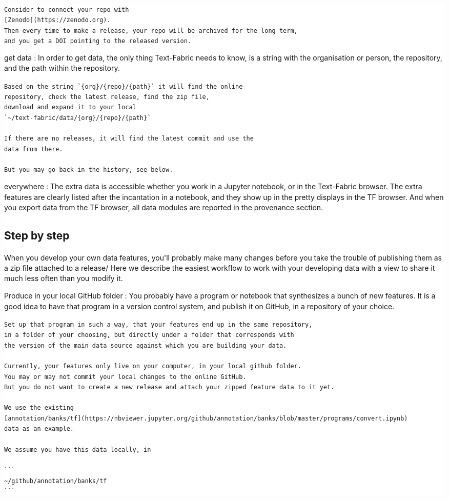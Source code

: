     Consider to connect your repo with 
    [Zenodo](https://zenodo.org).
    Then every time to make a release, your repo will be archived for the long term,
    and you get a DOI pointing to the released version. 

get data
:   In order to get data, the only thing Text-Fabric needs to know,
    is a string with the organisation or person, the repository,
    and the path within the repository.

    Based on the string `{org}/{repo}/{path}` it will find the online
    repository, check the latest release, find the zip file,
    download and expand it to your local
    `~/text-fabric/data/{org}/{repo}/{path}`

    If there are no releases, it will find the latest commit and use the
    data from there.

    But you may go back in the history, see below.

everywhere
:   The extra data is accessible whether you work in a Jupyter notebook,
    or in the Text-Fabric browser.
    The extra features are clearly listed after the incantation in a notebook,
    and they show up in the pretty displays in the TF browser.
    And when you export data from the TF browser, all data modules are reported
    in the provenance section.

## Step by step

When you develop your own data features, you'll probably make many changes before
you take the trouble of publishing them as a zip file attached to a release/
Here we describe the easiest workflow to work with your developing data with a view to share
it much less often than you modify it.

Produce in your local GitHub folder
:   You probably have a program or notebook that synthesizes a bunch of new features.
    It is a good idea to have that program in a version control system, and publish
    it on GitHub, in a repository of your choice.

    Set up that program in such a way, that your features end up in the same repository,
    in a folder of your choosing, but directly under a folder that corresponds with
    the version of the main data source against which you are building your data.

    Currently, your features only live on your computer, in your local github folder.
    You may or may not commit your local changes to the online GitHub.
    But you do not want to create a new release and attach your zipped feature data to it yet.

    We use the existing
    [annotation/banks/tf](https://nbviewer.jupyter.org/github/annotation/banks/blob/master/programs/convert.ipynb)
    data as an example.

    We assume you have this data locally, in 

    ```
    ~/github/annotation/banks/tf
    ```
